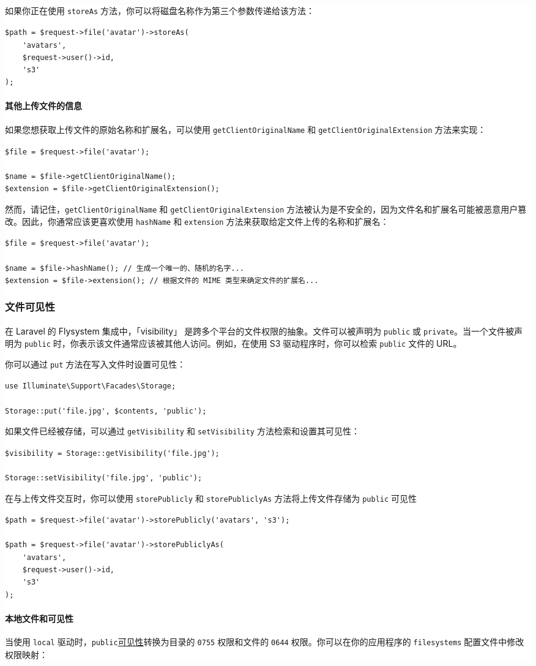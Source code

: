 
如果你正在使用 `storeAs` 方法，你可以将磁盘名称作为第三个参数传递给该方法：

    $path = $request->file('avatar')->storeAs(
        'avatars',
        $request->user()->id,
        's3'
    );

<a name="other-uploaded-file-information"></a>
#### 其他上传文件的信息

如果您想获取上传文件的原始名称和扩展名，可以使用 `getClientOriginalName` 和 `getClientOriginalExtension` 方法来实现：

    $file = $request->file('avatar');

    $name = $file->getClientOriginalName();
    $extension = $file->getClientOriginalExtension();

然而，请记住，`getClientOriginalName` 和 `getClientOriginalExtension` 方法被认为是不安全的，因为文件名和扩展名可能被恶意用户篡改。因此，你通常应该更喜欢使用 `hashName` 和 `extension` 方法来获取给定文件上传的名称和扩展名：

    $file = $request->file('avatar');

    $name = $file->hashName(); // 生成一个唯一的、随机的名字...
    $extension = $file->extension(); // 根据文件的 MIME 类型来确定文件的扩展名...

<a name="file-visibility"></a>
### 文件可见性

在 Laravel 的 Flysystem 集成中，「visibility」 是跨多个平台的文件权限的抽象。文件可以被声明为 `public` 或 `private`。当一个文件被声明为 `public` 时，你表示该文件通常应该被其他人访问。例如，在使用 S3 驱动程序时，你可以检索 `public` 文件的 URL。

你可以通过 `put` 方法在写入文件时设置可见性：

    use Illuminate\Support\Facades\Storage;

    Storage::put('file.jpg', $contents, 'public');

如果文件已经被存储，可以通过 `getVisibility` 和 `setVisibility` 方法检索和设置其可见性：

    $visibility = Storage::getVisibility('file.jpg');

    Storage::setVisibility('file.jpg', 'public');


在与上传文件交互时，你可以使用 `storePublicly` 和 `storePubliclyAs` 方法将上传文件存储为 `public` 可见性

    $path = $request->file('avatar')->storePublicly('avatars', 's3');

    $path = $request->file('avatar')->storePubliclyAs(
        'avatars',
        $request->user()->id,
        's3'
    );

<a name="local-files-and-visibility"></a>
#### 本地文件和可见性

当使用 `local` 驱动时，`public`[可见性](#file-visibility)转换为目录的 `0755` 权限和文件的 `0644` 权限。你可以在你的应用程序的 `filesystems` 配置文件中修改权限映射：
